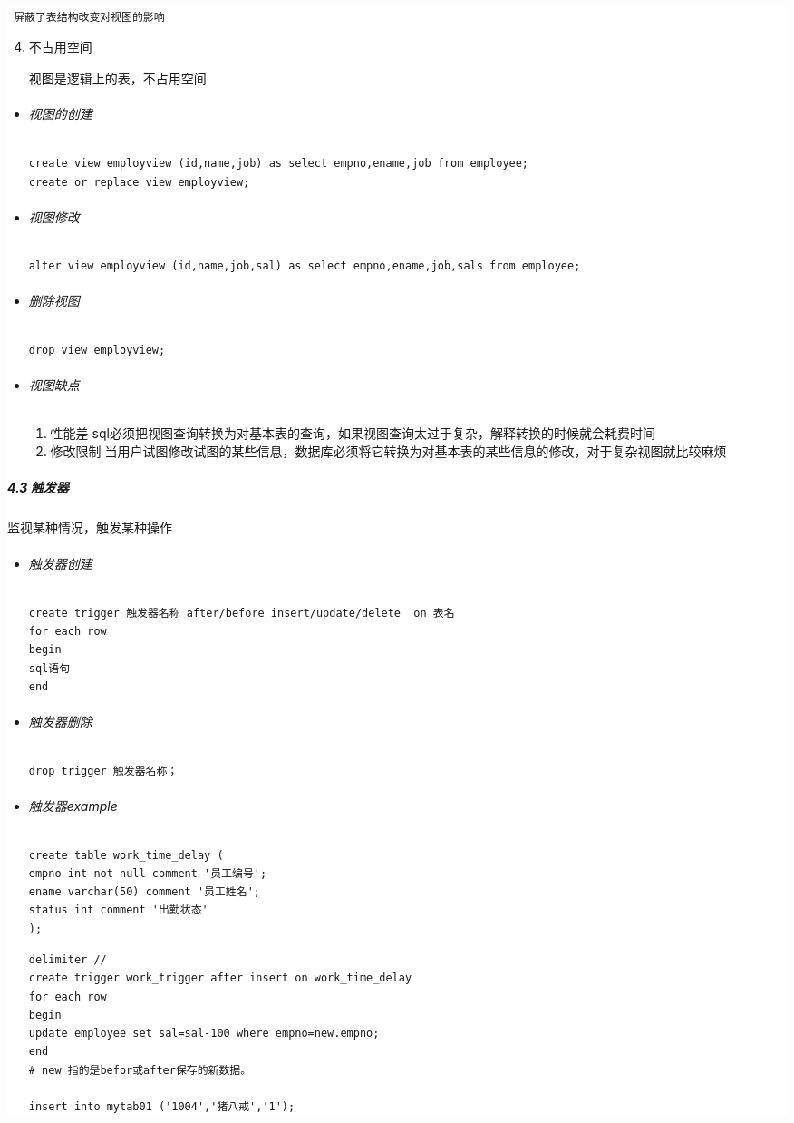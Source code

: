     屏蔽了表结构改变对视图的影响

  4. 不占用空间

     视图是逻辑上的表，不占用空间

- ###### 视图的创建

  ```
  create view employview (id,name,job) as select empno,ename,job from employee;
  create or replace view employview;
  ```

- ###### 视图修改

  ```
  alter view employview (id,name,job,sal) as select empno,ename,job,sals from employee;
  ```

- ###### 删除视图

  ```
  drop view employview;
  ```

- ###### 视图缺点

  1. 性能差	sql必须把视图查询转换为对基本表的查询，如果视图查询太过于复杂，解释转换的时候就会耗费时间
  2. 修改限制	当用户试图修改试图的某些信息，数据库必须将它转换为对基本表的某些信息的修改，对于复杂视图就比较麻烦

##### 4.3 触发器

监视某种情况，触发某种操作

- ###### 触发器创建

  ```
  create trigger 触发器名称 after/before insert/update/delete  on 表名
  for each row
  begin
  sql语句
  end
  ```

- ###### 触发器删除

  ```
  drop trigger 触发器名称；
  ```

- ###### 触发器example

  ```
  create table work_time_delay (
  empno int not null comment '员工编号';
  ename varchar(50) comment '员工姓名';
  status int comment '出勤状态'
  );
  ```

  ```
  delimiter //
  create trigger work_trigger after insert on work_time_delay
  for each row
  begin
  update employee set sal=sal-100 where empno=new.empno;
  end
  # new 指的是befor或after保存的新数据。
  
  insert into mytab01 ('1004','猪八戒','1');
  ```
